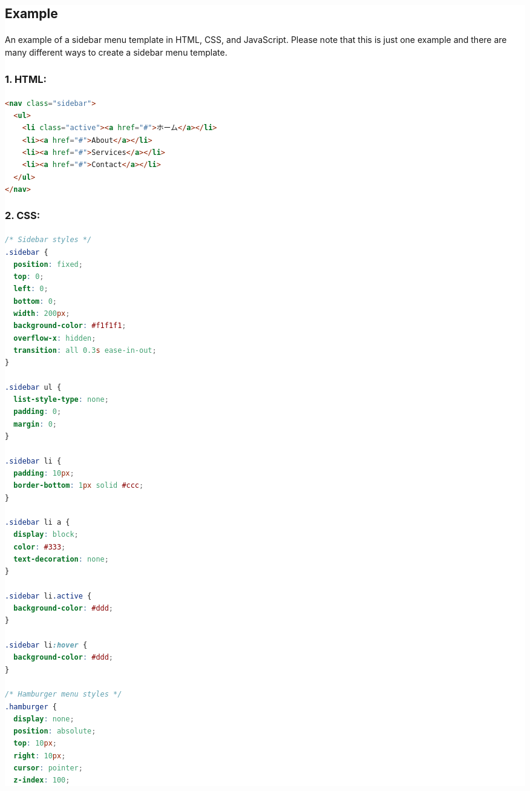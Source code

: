 ## Example
An example of a sidebar menu template in HTML, CSS, and JavaScript. Please note that this is just one example and there are many different ways to create a sidebar menu template.

### 1. HTML:
```html
<nav class="sidebar">
  <ul>
    <li class="active"><a href="#">ホーム</a></li>
    <li><a href="#">About</a></li>
    <li><a href="#">Services</a></li>
    <li><a href="#">Contact</a></li>
  </ul>
</nav>
```

### 2. CSS:
```css
/* Sidebar styles */
.sidebar {
  position: fixed;
  top: 0;
  left: 0;
  bottom: 0;
  width: 200px;
  background-color: #f1f1f1;
  overflow-x: hidden;
  transition: all 0.3s ease-in-out;
}

.sidebar ul {
  list-style-type: none;
  padding: 0;
  margin: 0;
}

.sidebar li {
  padding: 10px;
  border-bottom: 1px solid #ccc;
}

.sidebar li a {
  display: block;
  color: #333;
  text-decoration: none;
}

.sidebar li.active {
  background-color: #ddd;
}

.sidebar li:hover {
  background-color: #ddd;
}

/* Hamburger menu styles */
.hamburger {
  display: none;
  position: absolute;
  top: 10px;
  right: 10px;
  cursor: pointer;
  z-index: 100;
```